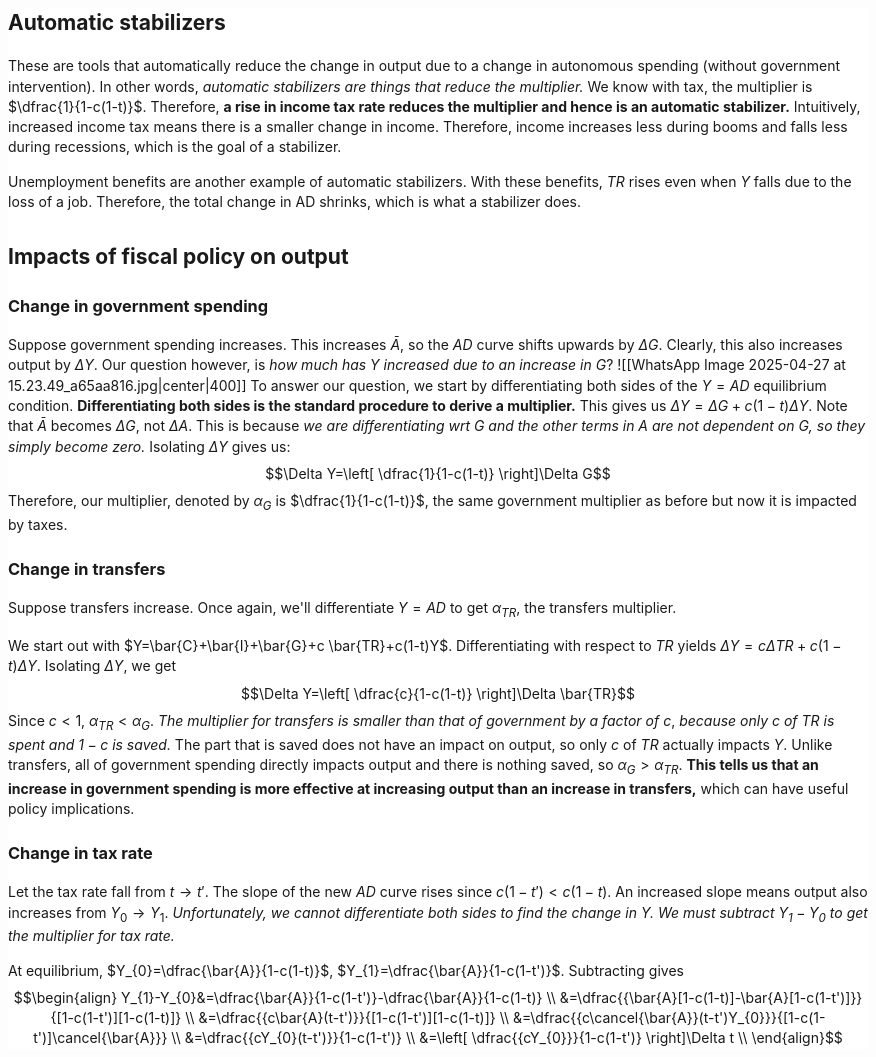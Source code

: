 ## Automatic stabilizers
These are tools that automatically reduce the change in output due to a change in autonomous spending (without government intervention). In other words, *automatic stabilizers are things that reduce the multiplier.* We know with tax, the multiplier is $\dfrac{1}{1-c(1-t)}$. Therefore, **a rise in income tax rate reduces the multiplier and hence is an automatic stabilizer.** Intuitively, increased income tax means there is a smaller change in income. Therefore, income increases less during booms and falls less during recessions, which is the goal of a stabilizer.

Unemployment benefits are another example of automatic stabilizers. With these benefits, $TR$ rises even when $Y$ falls due to the loss of a job. Therefore, the total change in AD shrinks, which is what a stabilizer does.

## Impacts of fiscal policy on output
### Change in government spending
Suppose government spending increases. This increases $\bar{A}$, so the $AD$ curve shifts upwards by $\Delta G$. Clearly, this also increases output by $\Delta Y$. Our question however, is *how much has $Y$ increased due to an increase in $G$*?
![[WhatsApp Image 2025-04-27 at 15.23.49_a65aa816.jpg|center|400]]
To answer our question, we start by differentiating both sides of the $Y=AD$ equilibrium condition. **Differentiating both sides is the standard procedure to derive a multiplier.** This gives us $\Delta Y=\Delta G+c(1-t)\Delta Y$. Note that $\bar{A}$ becomes $\Delta G$, not $\Delta A$. This is because *we are differentiating wrt G and the other terms in A are not dependent on G, so they simply become zero.* Isolating $\Delta Y$ gives us:
$$\Delta Y=\left[ \dfrac{1}{1-c(1-t)} \right]\Delta G$$
Therefore, our multiplier, denoted by $\alpha_{G}$ is $\dfrac{1}{1-c(1-t)}$, the same government multiplier as before but now it is impacted by taxes.

### Change in transfers
Suppose transfers increase. Once again, we'll differentiate $Y=AD$ to get $\alpha_{TR}$, the transfers multiplier.

We start out with $Y=\bar{C}+\bar{I}+\bar{G}+c \bar{TR}+c(1-t)Y$. Differentiating with respect to $TR$ yields $\Delta Y=c\Delta TR+c(1-t)\Delta Y$. Isolating $\Delta Y$, we get $$\Delta Y=\left[ \dfrac{c}{1-c(1-t)} \right]\Delta \bar{TR}$$
Since $c<1$, $\alpha_{TR}<\alpha_{G}$. *The multiplier for transfers is smaller than that of government by a factor of $c$*, *because only $c$ of $TR$ is spent and $1-c$ is saved.* The part that is saved does not have an impact on output, so only $c$ of $TR$ actually impacts $Y$. Unlike transfers, all of government spending directly impacts output and there is nothing saved, so $\alpha_{G}>\alpha_{TR}$. **This tells us that an increase in government spending is more effective at increasing output than an increase in transfers,** which can have useful policy implications.

### Change in tax rate
Let the tax rate fall from $t\to t'$. The slope of the new $AD$ curve rises since $c(1-t')<c(1-t)$. An increased slope means output also increases from $Y_{0}\to Y_{1}$. *Unfortunately, we cannot differentiate both sides to find the change in Y. We must subtract $Y_{1}-Y_{0}$ to get the multiplier for tax rate.*

At equilibrium, $Y_{0}=\dfrac{\bar{A}}{1-c(1-t)}$, $Y_{1}=\dfrac{\bar{A}}{1-c(1-t')}$. Subtracting gives
$$\begin{align}
Y_{1}-Y_{0}&=\dfrac{\bar{A}}{1-c(1-t')}-\dfrac{\bar{A}}{1-c(1-t)} \\
&=\dfrac{{\bar{A}[1-c(1-t)]-\bar{A}[1-c(1-t')]}}{[1-c(1-t')][1-c(1-t)]} \\
&=\dfrac{{c\bar{A}(t-t')}}{[1-c(1-t')][1-c(1-t)]} \\
&=\dfrac{{c\cancel{\bar{A}}(t-t')Y_{0}}}{[1-c(1-t')]\cancel{\bar{A}}} \\
&=\dfrac{{cY_{0}(t-t')}}{1-c(1-t')} \\
&=\left[ \dfrac{{cY_{0}}}{1-c(1-t')} \right]\Delta t \\
\end{align}$$